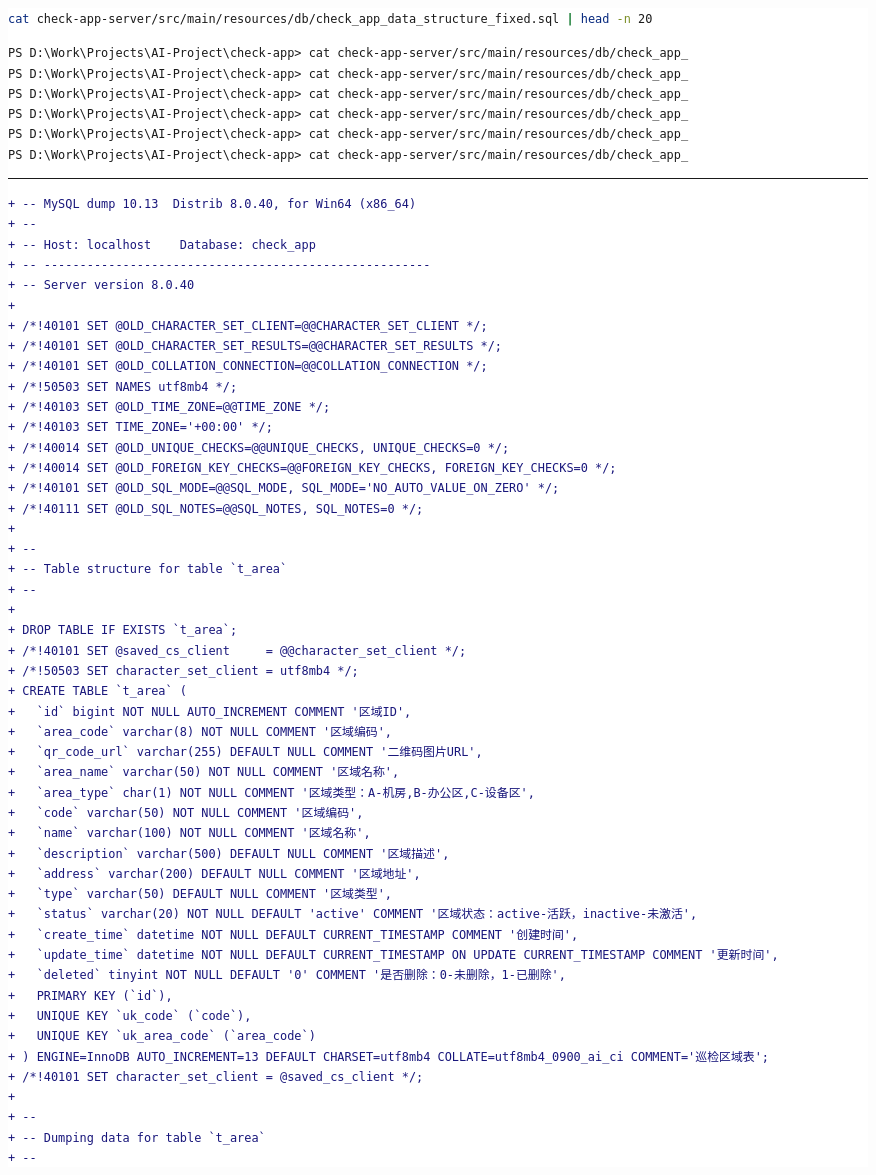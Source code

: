 ```bash
cat check-app-server/src/main/resources/db/check_app_data_structure_fixed.sql | head -n 20
```

```
PS D:\Work\Projects\AI-Project\check-app> cat check-app-server/src/main/resources/db/check_app_
PS D:\Work\Projects\AI-Project\check-app> cat check-app-server/src/main/resources/db/check_app_
PS D:\Work\Projects\AI-Project\check-app> cat check-app-server/src/main/resources/db/check_app_
PS D:\Work\Projects\AI-Project\check-app> cat check-app-server/src/main/resources/db/check_app_
PS D:\Work\Projects\AI-Project\check-app> cat check-app-server/src/main/resources/db/check_app_
PS D:\Work\Projects\AI-Project\check-app> cat check-app-server/src/main/resources/db/check_app_
```

---

```diff
+ -- MySQL dump 10.13  Distrib 8.0.40, for Win64 (x86_64)
+ --
+ -- Host: localhost    Database: check_app
+ -- ------------------------------------------------------
+ -- Server version	8.0.40
+ 
+ /*!40101 SET @OLD_CHARACTER_SET_CLIENT=@@CHARACTER_SET_CLIENT */;
+ /*!40101 SET @OLD_CHARACTER_SET_RESULTS=@@CHARACTER_SET_RESULTS */;
+ /*!40101 SET @OLD_COLLATION_CONNECTION=@@COLLATION_CONNECTION */;
+ /*!50503 SET NAMES utf8mb4 */;
+ /*!40103 SET @OLD_TIME_ZONE=@@TIME_ZONE */;
+ /*!40103 SET TIME_ZONE='+00:00' */;
+ /*!40014 SET @OLD_UNIQUE_CHECKS=@@UNIQUE_CHECKS, UNIQUE_CHECKS=0 */;
+ /*!40014 SET @OLD_FOREIGN_KEY_CHECKS=@@FOREIGN_KEY_CHECKS, FOREIGN_KEY_CHECKS=0 */;
+ /*!40101 SET @OLD_SQL_MODE=@@SQL_MODE, SQL_MODE='NO_AUTO_VALUE_ON_ZERO' */;
+ /*!40111 SET @OLD_SQL_NOTES=@@SQL_NOTES, SQL_NOTES=0 */;
+ 
+ --
+ -- Table structure for table `t_area`
+ --
+ 
+ DROP TABLE IF EXISTS `t_area`;
+ /*!40101 SET @saved_cs_client     = @@character_set_client */;
+ /*!50503 SET character_set_client = utf8mb4 */;
+ CREATE TABLE `t_area` (
+   `id` bigint NOT NULL AUTO_INCREMENT COMMENT '区域ID',
+   `area_code` varchar(8) NOT NULL COMMENT '区域编码',
+   `qr_code_url` varchar(255) DEFAULT NULL COMMENT '二维码图片URL',
+   `area_name` varchar(50) NOT NULL COMMENT '区域名称',
+   `area_type` char(1) NOT NULL COMMENT '区域类型：A-机房,B-办公区,C-设备区',
+   `code` varchar(50) NOT NULL COMMENT '区域编码',
+   `name` varchar(100) NOT NULL COMMENT '区域名称',
+   `description` varchar(500) DEFAULT NULL COMMENT '区域描述',
+   `address` varchar(200) DEFAULT NULL COMMENT '区域地址',
+   `type` varchar(50) DEFAULT NULL COMMENT '区域类型',
+   `status` varchar(20) NOT NULL DEFAULT 'active' COMMENT '区域状态：active-活跃，inactive-未激活',
+   `create_time` datetime NOT NULL DEFAULT CURRENT_TIMESTAMP COMMENT '创建时间',
+   `update_time` datetime NOT NULL DEFAULT CURRENT_TIMESTAMP ON UPDATE CURRENT_TIMESTAMP COMMENT '更新时间',
+   `deleted` tinyint NOT NULL DEFAULT '0' COMMENT '是否删除：0-未删除，1-已删除',
+   PRIMARY KEY (`id`),
+   UNIQUE KEY `uk_code` (`code`),
+   UNIQUE KEY `uk_area_code` (`area_code`)
+ ) ENGINE=InnoDB AUTO_INCREMENT=13 DEFAULT CHARSET=utf8mb4 COLLATE=utf8mb4_0900_ai_ci COMMENT='巡检区域表';
+ /*!40101 SET character_set_client = @saved_cs_client */;
+ 
+ --
+ -- Dumping data for table `t_area`
+ --
```